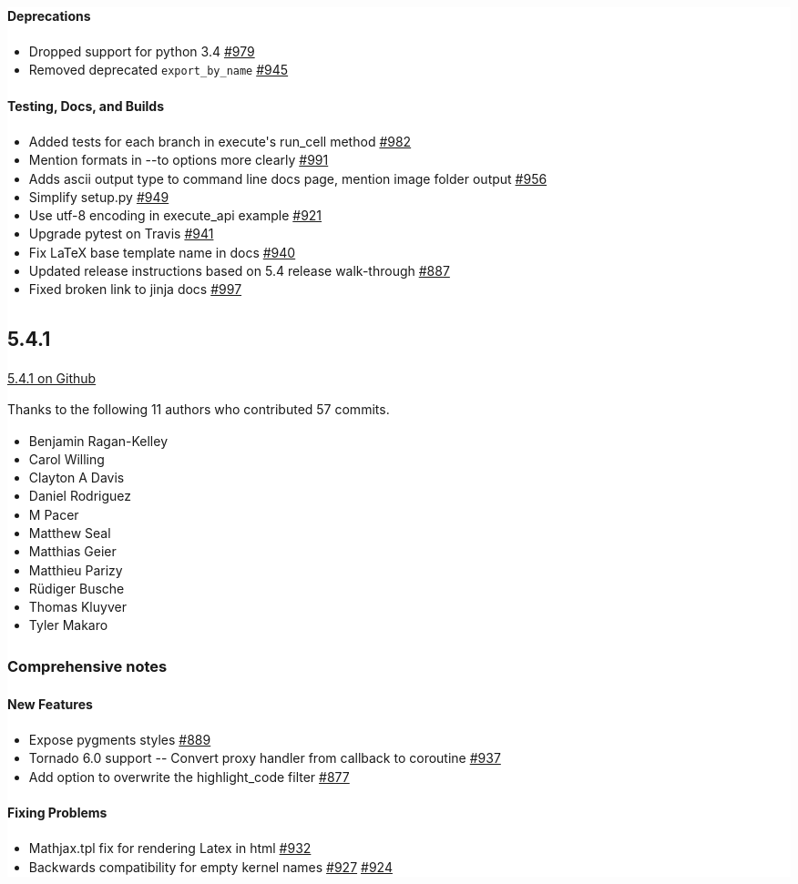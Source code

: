 #### Deprecations

- Dropped support for python 3.4 [#979](https://github.com/jupyter/nbconvert/pull/979)
- Removed deprecated `export_by_name` [#945](https://github.com/jupyter/nbconvert/pull/945)

#### Testing, Docs, and Builds

- Added tests for each branch in execute's run_cell method
  [#982](https://github.com/jupyter/nbconvert/pull/982)
- Mention formats in --to options more clearly
  [#991](https://github.com/jupyter/nbconvert/pull/991)
- Adds ascii output type to command line docs page, mention image
  folder output [#956](https://github.com/jupyter/nbconvert/pull/956)
- Simplify setup.py [#949](https://github.com/jupyter/nbconvert/pull/949)
- Use utf-8 encoding in execute_api example [#921](https://github.com/jupyter/nbconvert/pull/921)
- Upgrade pytest on Travis [#941](https://github.com/jupyter/nbconvert/pull/941)
- Fix LaTeX base template name in docs [#940](https://github.com/jupyter/nbconvert/pull/940)
- Updated release instructions based on 5.4 release walk-through
  [#887](https://github.com/jupyter/nbconvert/pull/887)
- Fixed broken link to jinja docs [#997](https://github.com/jupyter/nbconvert/pull/997)

## 5.4.1

[5.4.1 on Github](https://github.com/jupyter/nbconvert/milestones/5.4.1)

Thanks to the following 11 authors who contributed 57 commits.

- Benjamin Ragan-Kelley
- Carol Willing
- Clayton A Davis
- Daniel Rodriguez
- M Pacer
- Matthew Seal
- Matthias Geier
- Matthieu Parizy
- Rüdiger Busche
- Thomas Kluyver
- Tyler Makaro

### Comprehensive notes

#### New Features

- Expose pygments styles [#889](https://github.com/jupyter/nbconvert/pull/889)
- Tornado 6.0 support -- Convert proxy handler from callback to
  coroutine [#937](https://github.com/jupyter/nbconvert/pull/937)
- Add option to overwrite the highlight_code filter
  [#877](https://github.com/jupyter/nbconvert/pull/877)

#### Fixing Problems

- Mathjax.tpl fix for rendering Latex in html [#932](https://github.com/jupyter/nbconvert/pull/932)
- Backwards compatibility for empty kernel names
  [#927](https://github.com/jupyter/nbconvert/pull/927) [#924](https://github.com/jupyter/nbconvert/pull/924)
